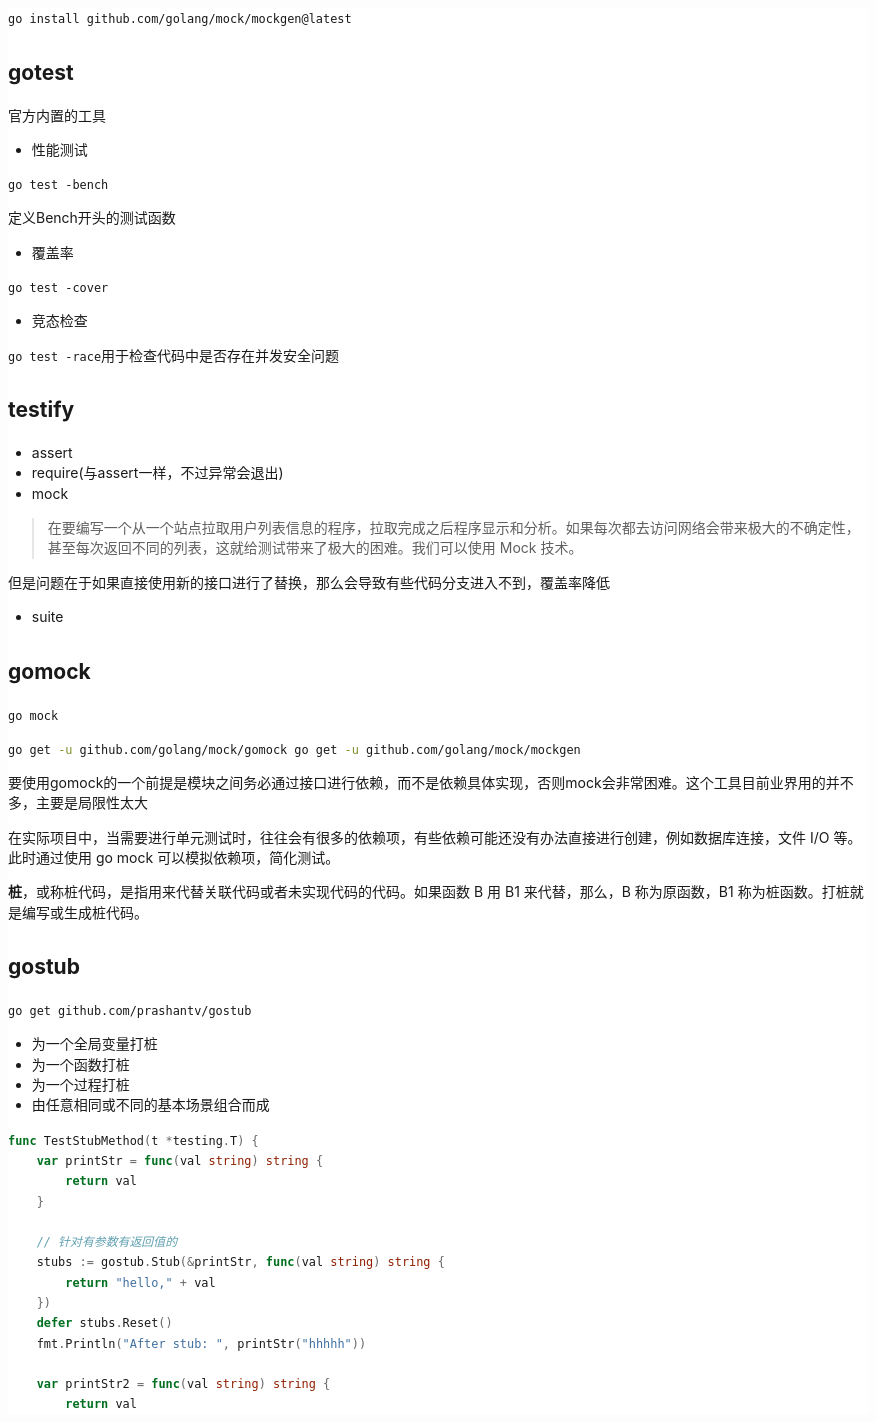 `go install github.com/golang/mock/mockgen@latest`

## gotest

官方内置的工具

- 性能测试

`go test -bench`

定义Bench开头的测试函数

- 覆盖率

`go test -cover`

- 竞态检查

`go test -race`用于检查代码中是否存在并发安全问题


## testify

- assert
- require(与assert一样，不过异常会退出)
- mock

> 在要编写一个从一个站点拉取用户列表信息的程序，拉取完成之后程序显示和分析。如果每次都去访问网络会带来极大的不确定性，甚至每次返回不同的列表，这就给测试带来了极大的困难。我们可以使用 Mock 技术。

但是问题在于如果直接使用新的接口进行了替换，那么会导致有些代码分支进入不到，覆盖率降低

- suite

## gomock
`go mock`

```bash
go get -u github.com/golang/mock/gomock go get -u github.com/golang/mock/mockgen
```

要使用gomock的一个前提是模块之间务必通过接口进行依赖，而不是依赖具体实现，否则mock会非常困难。这个工具目前业界用的并不多，主要是局限性太大

在实际项目中，当需要进行单元测试时，往往会有很多的依赖项，有些依赖可能还没有办法直接进行创建，例如数据库连接，文件 I/O 等。此时通过使用 go mock 可以模拟依赖项，简化测试。

**桩**，或称桩代码，是指用来代替关联代码或者未实现代码的代码。如果函数 B 用 B1 来代替，那么，B 称为原函数，B1 称为桩函数。打桩就是编写或生成桩代码。

## gostub

`go get github.com/prashantv/gostub`

- 为一个全局变量打桩
- 为一个函数打桩
- 为一个过程打桩
- 由任意相同或不同的基本场景组合而成

```go
func TestStubMethod(t *testing.T) {
	var printStr = func(val string) string {
		return val
	}

	// 针对有参数有返回值的
	stubs := gostub.Stub(&printStr, func(val string) string {
		return "hello," + val
	})
	defer stubs.Reset()
	fmt.Println("After stub: ", printStr("hhhhh"))

	var printStr2 = func(val string) string {
		return val
```